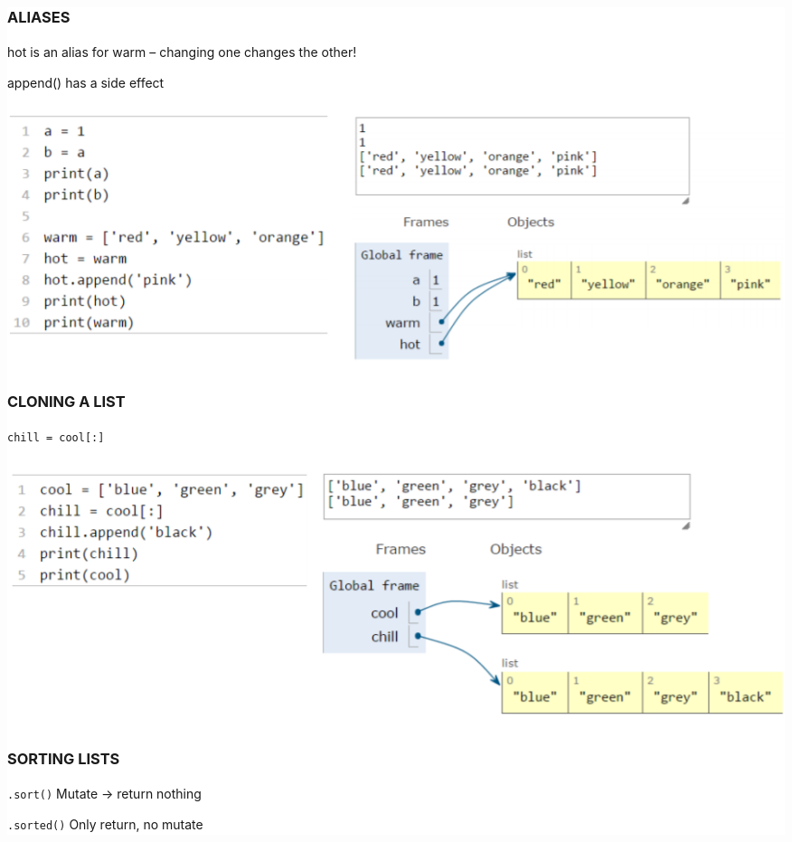 

### ALIASES

hot is an alias for warm – changing one changes the other!

append() has a side effect

![image-20210109142358422](md-images/image-20210109142358422.png)

### CLONING A LIST

`chill = cool[:]`

![image-20210109142623197](md-images/image-20210109142623197.png)

### SORTING LISTS

`.sort()` Mutate -> return nothing

`.sorted()` Only return, no mutate
